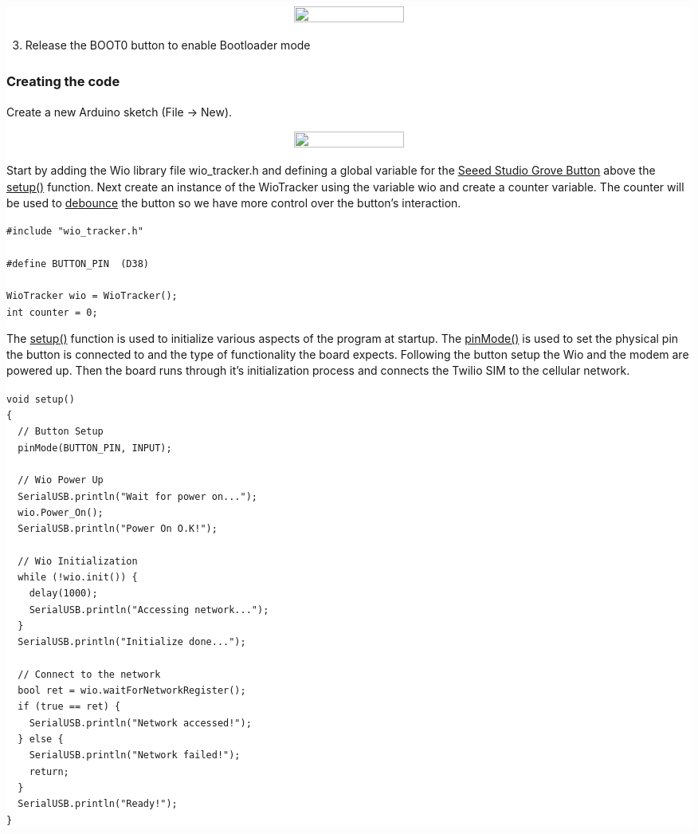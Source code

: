 <p align="center">
  <img width="40%" height="40%" src="https://image.ibb.co/iZEZHf/blog-happybirthdaygram-RST.png"/>
</p>

3. Release the BOOT0 button to enable Bootloader mode

### Creating the code

Create a new Arduino sketch (File -> New).

<p align="center">
  <img width="40%" height="40%" src="https://image.ibb.co/nntWf0/blog-happybirthdaygram-sketch.png"/>
</p>

Start by adding the Wio library file wio_tracker.h and defining a global variable for the [Seeed Studio Grove Button](https://www.seeedstudio.com/Grove-Button-p-766.html) above the [setup()](https://www.arduino.cc/en/Reference/Setup/) function. Next create an instance of the WioTracker using the variable wio and create a counter variable. The counter will be used to [debounce](https://www.arduino.cc/en/Tutorial/Debounce) the button so we have more control over the button’s interaction.

```arduino
#include "wio_tracker.h"

#define BUTTON_PIN  (D38)

WioTracker wio = WioTracker();
int counter = 0;
```

The [setup()](https://www.arduino.cc/en/Reference/Setup/) function  is used to initialize various aspects of the program at startup. The [pinMode()](https://www.arduino.cc/reference/en/language/functions/digital-io/pinmode/) is used to set the physical pin the button is connected to and the type of functionality the board expects. Following the button setup the Wio and the modem are powered up. Then the board runs through it’s initialization process and connects the Twilio SIM to the cellular network.

```arduino
void setup()
{
  // Button Setup
  pinMode(BUTTON_PIN, INPUT);

  // Wio Power Up
  SerialUSB.println("Wait for power on...");
  wio.Power_On();
  SerialUSB.println("Power On O.K!");

  // Wio Initialization
  while (!wio.init()) {
    delay(1000);
    SerialUSB.println("Accessing network...");
  }
  SerialUSB.println("Initialize done...");

  // Connect to the network
  bool ret = wio.waitForNetworkRegister();
  if (true == ret) {
    SerialUSB.println("Network accessed!");
  } else {
    SerialUSB.println("Network failed!");
    return;
  }
  SerialUSB.println("Ready!");
}
```
